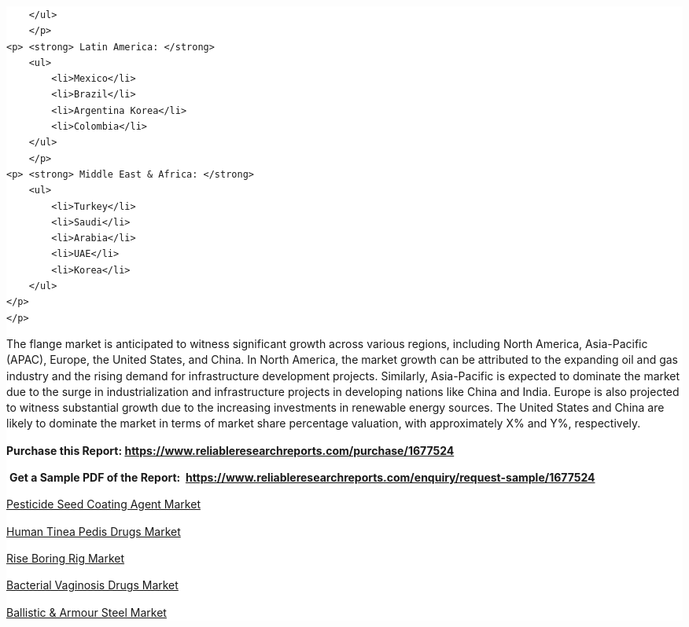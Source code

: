         </ul>
        </p> 
    <p> <strong> Latin America: </strong>
        <ul>
            <li>Mexico</li>
            <li>Brazil</li>
            <li>Argentina Korea</li>
            <li>Colombia</li>
        </ul>
        </p> 
    <p> <strong> Middle East & Africa: </strong>
        <ul>
            <li>Turkey</li>
            <li>Saudi</li>
            <li>Arabia</li>
            <li>UAE</li>
            <li>Korea</li>
        </ul>
    </p>
    </p>
<p><p>The flange market is anticipated to witness significant growth across various regions, including North America, Asia-Pacific (APAC), Europe, the United States, and China. In North America, the market growth can be attributed to the expanding oil and gas industry and the rising demand for infrastructure development projects. Similarly, Asia-Pacific is expected to dominate the market due to the surge in industrialization and infrastructure projects in developing nations like China and India. Europe is also projected to witness substantial growth due to the increasing investments in renewable energy sources. The United States and China are likely to dominate the market in terms of market share percentage valuation, with approximately X% and Y%, respectively.</p></p>
<p><strong>Purchase this Report: <a href="https://www.reliableresearchreports.com/purchase/1677524">https://www.reliableresearchreports.com/purchase/1677524</a></strong></p>
<p>&nbsp;<strong>Get a Sample PDF of the Report:&nbsp;&nbsp;<a href="https://www.reliableresearchreports.com/enquiry/request-sample/1677524">https://www.reliableresearchreports.com/enquiry/request-sample/1677524</a></strong></p>
<p><strong></strong></p>
<p><p><a href="https://www.linkedin.com/pulse/decoding-pesticide-seed-coating-agent-market-deep-dive-latest/">Pesticide Seed Coating Agent Market</a></p><p><a href="https://www.linkedin.com/pulse/human-tinea-pedis-drugs-market-insights-players-forecast-till/">Human Tinea Pedis Drugs Market</a></p><p><a href="https://medium.com/@donaldmendez2018/rise-boring-rig-market-size-reveals-the-best-marketing-channels-in-global-industry-5da6481813d1">Rise Boring Rig Market</a></p><p><a href="https://www.linkedin.com/pulse/bacterial-vaginosis-drugs-market-size-share-amp-trends-analysis/">Bacterial Vaginosis Drugs Market</a></p><p><a href="https://medium.com/@randyrose31/ballistic-amp-armour-steel-market-the-key-to-successful-business-strategy-forecast-till-2030-05d244e56f94">Ballistic & Armour Steel Market</a></p></p>